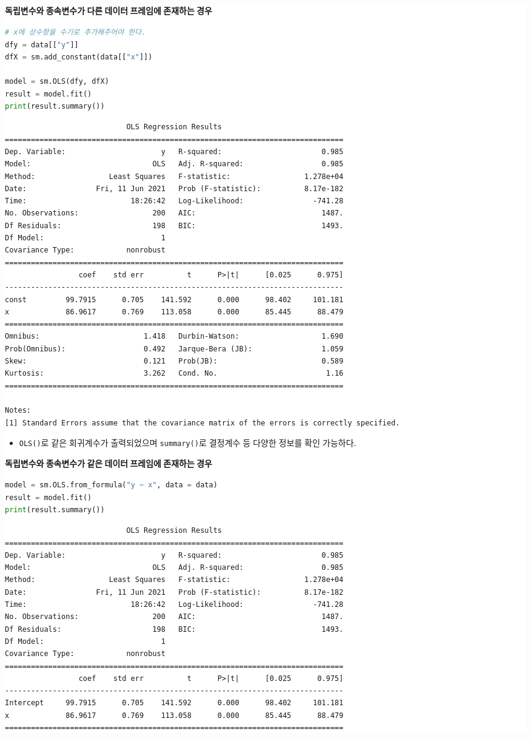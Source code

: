 **독립변수와 종속변수가 다른 데이터 프레임에 존재하는 경우**


```python
# x에 상수항을 수기로 추가해주어야 한다.
dfy = data[["y"]]
dfX = sm.add_constant(data[["x"]])

model = sm.OLS(dfy, dfX)
result = model.fit()
print(result.summary())
```

                                OLS Regression Results                            
    ==============================================================================
    Dep. Variable:                      y   R-squared:                       0.985
    Model:                            OLS   Adj. R-squared:                  0.985
    Method:                 Least Squares   F-statistic:                 1.278e+04
    Date:                Fri, 11 Jun 2021   Prob (F-statistic):          8.17e-182
    Time:                        18:26:42   Log-Likelihood:                -741.28
    No. Observations:                 200   AIC:                             1487.
    Df Residuals:                     198   BIC:                             1493.
    Df Model:                           1                                         
    Covariance Type:            nonrobust                                         
    ==============================================================================
                     coef    std err          t      P>|t|      [0.025      0.975]
    ------------------------------------------------------------------------------
    const         99.7915      0.705    141.592      0.000      98.402     101.181
    x             86.9617      0.769    113.058      0.000      85.445      88.479
    ==============================================================================
    Omnibus:                        1.418   Durbin-Watson:                   1.690
    Prob(Omnibus):                  0.492   Jarque-Bera (JB):                1.059
    Skew:                           0.121   Prob(JB):                        0.589
    Kurtosis:                       3.262   Cond. No.                         1.16
    ==============================================================================
    
    Notes:
    [1] Standard Errors assume that the covariance matrix of the errors is correctly specified.
    

- `OLS()`로 같은 회귀계수가 출력되었으며 `summary()`로 결정계수 등 다양한 정보를 확인 가능하다.

**독립변수와 종속변수가 같은 데이터 프레임에 존재하는 경우**


```python
model = sm.OLS.from_formula("y ~ x", data = data)
result = model.fit()
print(result.summary())
```

                                OLS Regression Results                            
    ==============================================================================
    Dep. Variable:                      y   R-squared:                       0.985
    Model:                            OLS   Adj. R-squared:                  0.985
    Method:                 Least Squares   F-statistic:                 1.278e+04
    Date:                Fri, 11 Jun 2021   Prob (F-statistic):          8.17e-182
    Time:                        18:26:42   Log-Likelihood:                -741.28
    No. Observations:                 200   AIC:                             1487.
    Df Residuals:                     198   BIC:                             1493.
    Df Model:                           1                                         
    Covariance Type:            nonrobust                                         
    ==============================================================================
                     coef    std err          t      P>|t|      [0.025      0.975]
    ------------------------------------------------------------------------------
    Intercept     99.7915      0.705    141.592      0.000      98.402     101.181
    x             86.9617      0.769    113.058      0.000      85.445      88.479
    ==============================================================================